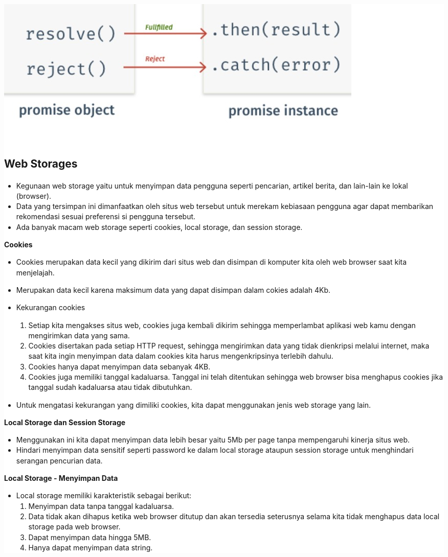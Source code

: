 ![promise](img/promise.jpeg)

## Web Storages
- Kegunaan web storage yaitu untuk menyimpan data pengguna seperti pencarian, artikel berita, dan lain-lain ke lokal (browser).
- Data yang tersimpan ini dimanfaatkan oleh situs web tersebut untuk merekam kebiasaan pengguna agar dapat membarikan rekomendasi sesuai preferensi si pengguna tersebut.
- Ada banyak macam web storage seperti cookies, local  storage, dan session storage.

**Cookies**
- Cookies merupakan data kecil yang dikirim dari situs web dan disimpan di komputer kita oleh web browser saat kita menjelajah.
- Merupakan data kecil karena maksimum data yang dapat disimpan dalam cokies adalah 4Kb.

- Kekurangan cookies
  1. Setiap kita mengakses situs web, cookies juga kembali dikirim sehingga memperlambat aplikasi web kamu dengan mengirimkan data yang sama.
  2. Cookies disertakan pada setiap HTTP request, sehingga mengirimkan data yang tidak dienkripsi melalui internet, maka saat kita ingin menyimpan data dalam cookies kita harus mengenkripsinya terlebih dahulu.
  3. Cookies hanya dapat menyimpan data sebanyak 4KB.
  4. Cookies juga memiliki tanggal kadaluarsa. Tanggal ini telah ditentukan sehingga web browser bisa menghapus cookies jika tanggal sudah kadaluarsa atau tidak dibutuhkan.

- Untuk mengatasi kekurangan yang dimiliki cookies, kita dapat menggunakan jenis web storage yang lain.

**Local Storage dan Session Storage**
- Menggunakan ini kita dapat menyimpan data lebih besar yaitu 5Mb per page tanpa mempengaruhi kinerja situs web.
- Hindari menyimpan data sensitif seperti password ke dalam local storage ataupun session storage untuk menghindari serangan pencurian data.

**Local Storage - Menyimpan Data**
- Local storage memiliki karakteristik sebagai berikut:
  1. Menyimpan data tanpa tanggal kadaluarsa.
  2. Data tidak akan dihapus ketika web browser ditutup dan akan tersedia seterusnya selama kita tidak menghapus data local storage pada web browser.
  3. Dapat menyimpan data hingga 5MB.
  4. Hanya dapat menyimpan data string.
